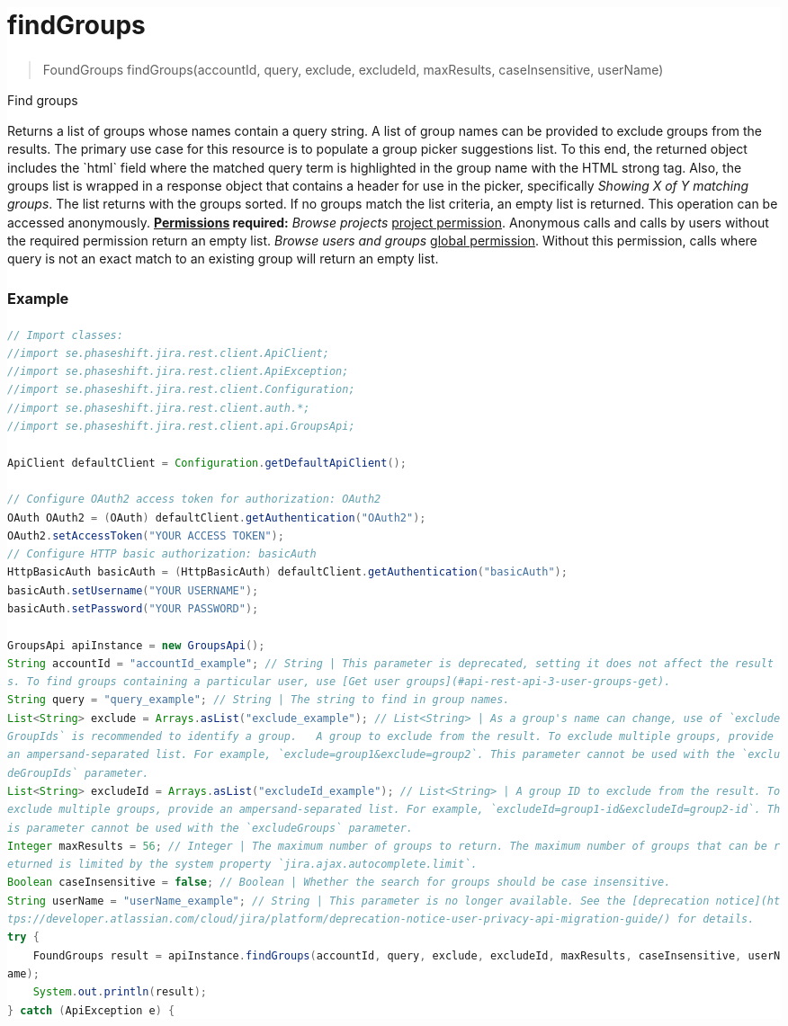 <a name="findGroups"></a>
# **findGroups**
> FoundGroups findGroups(accountId, query, exclude, excludeId, maxResults, caseInsensitive, userName)

Find groups

Returns a list of groups whose names contain a query string. A list of group names can be provided to exclude groups from the results.  The primary use case for this resource is to populate a group picker suggestions list. To this end, the returned object includes the &#x60;html&#x60; field where the matched query term is highlighted in the group name with the HTML strong tag. Also, the groups list is wrapped in a response object that contains a header for use in the picker, specifically *Showing X of Y matching groups*.  The list returns with the groups sorted. If no groups match the list criteria, an empty list is returned.  This operation can be accessed anonymously.  **[Permissions](#permissions) required:** *Browse projects* [project permission](https://confluence.atlassian.com/x/yodKLg). Anonymous calls and calls by users without the required permission return an empty list.  *Browse users and groups* [global permission](https://confluence.atlassian.com/x/x4dKLg). Without this permission, calls where query is not an exact match to an existing group will return an empty list.

### Example
```java
// Import classes:
//import se.phaseshift.jira.rest.client.ApiClient;
//import se.phaseshift.jira.rest.client.ApiException;
//import se.phaseshift.jira.rest.client.Configuration;
//import se.phaseshift.jira.rest.client.auth.*;
//import se.phaseshift.jira.rest.client.api.GroupsApi;

ApiClient defaultClient = Configuration.getDefaultApiClient();

// Configure OAuth2 access token for authorization: OAuth2
OAuth OAuth2 = (OAuth) defaultClient.getAuthentication("OAuth2");
OAuth2.setAccessToken("YOUR ACCESS TOKEN");
// Configure HTTP basic authorization: basicAuth
HttpBasicAuth basicAuth = (HttpBasicAuth) defaultClient.getAuthentication("basicAuth");
basicAuth.setUsername("YOUR USERNAME");
basicAuth.setPassword("YOUR PASSWORD");

GroupsApi apiInstance = new GroupsApi();
String accountId = "accountId_example"; // String | This parameter is deprecated, setting it does not affect the results. To find groups containing a particular user, use [Get user groups](#api-rest-api-3-user-groups-get).
String query = "query_example"; // String | The string to find in group names.
List<String> exclude = Arrays.asList("exclude_example"); // List<String> | As a group's name can change, use of `excludeGroupIds` is recommended to identify a group.   A group to exclude from the result. To exclude multiple groups, provide an ampersand-separated list. For example, `exclude=group1&exclude=group2`. This parameter cannot be used with the `excludeGroupIds` parameter.
List<String> excludeId = Arrays.asList("excludeId_example"); // List<String> | A group ID to exclude from the result. To exclude multiple groups, provide an ampersand-separated list. For example, `excludeId=group1-id&excludeId=group2-id`. This parameter cannot be used with the `excludeGroups` parameter.
Integer maxResults = 56; // Integer | The maximum number of groups to return. The maximum number of groups that can be returned is limited by the system property `jira.ajax.autocomplete.limit`.
Boolean caseInsensitive = false; // Boolean | Whether the search for groups should be case insensitive.
String userName = "userName_example"; // String | This parameter is no longer available. See the [deprecation notice](https://developer.atlassian.com/cloud/jira/platform/deprecation-notice-user-privacy-api-migration-guide/) for details.
try {
    FoundGroups result = apiInstance.findGroups(accountId, query, exclude, excludeId, maxResults, caseInsensitive, userName);
    System.out.println(result);
} catch (ApiException e) {
```